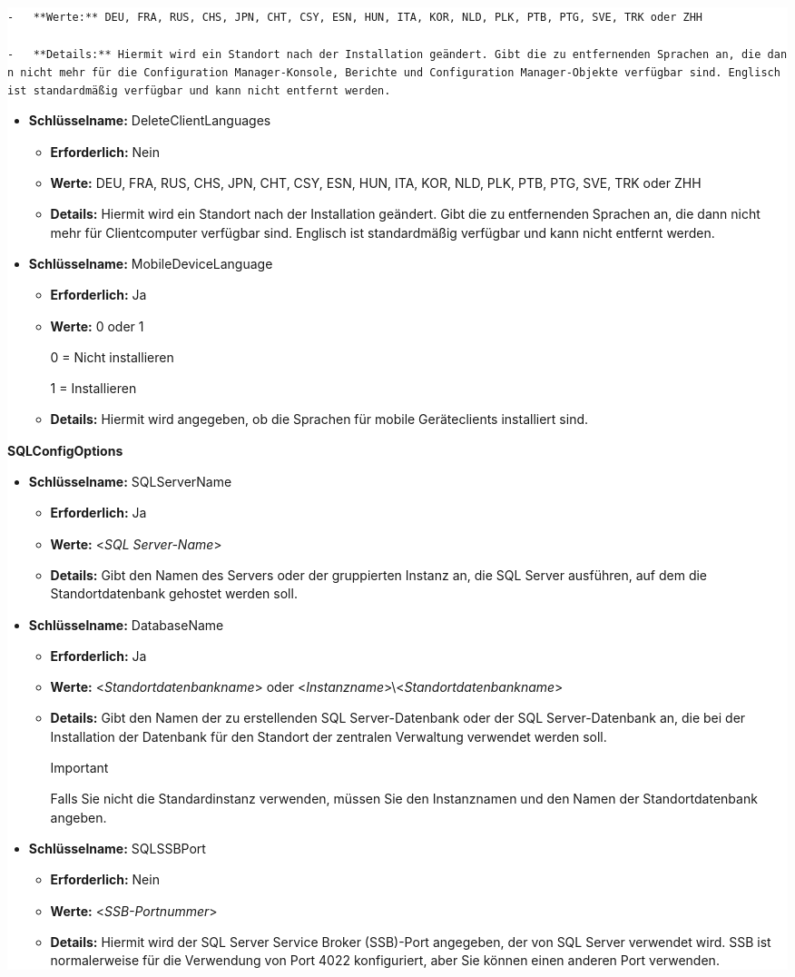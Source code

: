     -   **Werte:** DEU, FRA, RUS, CHS, JPN, CHT, CSY, ESN, HUN, ITA, KOR, NLD, PLK, PTB, PTG, SVE, TRK oder ZHH  

    -   **Details:** Hiermit wird ein Standort nach der Installation geändert. Gibt die zu entfernenden Sprachen an, die dann nicht mehr für die Configuration Manager-Konsole, Berichte und Configuration Manager-Objekte verfügbar sind. Englisch ist standardmäßig verfügbar und kann nicht entfernt werden.  

-   **Schlüsselname:** DeleteClientLanguages  

    -   **Erforderlich:** Nein  

    -   **Werte:** DEU, FRA, RUS, CHS, JPN, CHT, CSY, ESN, HUN, ITA, KOR, NLD, PLK, PTB, PTG, SVE, TRK oder ZHH  

    -   **Details:** Hiermit wird ein Standort nach der Installation geändert. Gibt die zu entfernenden Sprachen an, die dann nicht mehr für Clientcomputer verfügbar sind. Englisch ist standardmäßig verfügbar und kann nicht entfernt werden.  

-   **Schlüsselname:** MobileDeviceLanguage  

    -   **Erforderlich:** Ja  

    -   **Werte:** 0 oder 1  

         0 = Nicht installieren  

         1 = Installieren  

    -   **Details:** Hiermit wird angegeben, ob die Sprachen für mobile Geräteclients installiert sind.  

**SQLConfigOptions**  

-   **Schlüsselname:** SQLServerName  

    -   **Erforderlich:** Ja  

    -   **Werte:** <*SQL Server-Name*>  

    -   **Details:** Gibt den Namen des Servers oder der gruppierten Instanz an, die SQL Server ausführen, auf dem die Standortdatenbank gehostet werden soll.  

-   **Schlüsselname:** DatabaseName  

    -   **Erforderlich:** Ja  

    -   **Werte:** <*Standortdatenbankname*> oder <*Instanzname*>\\<*Standortdatenbankname*>  

    -   **Details:** Gibt den Namen der zu erstellenden SQL Server-Datenbank oder der SQL Server-Datenbank an, die bei der Installation der Datenbank für den Standort der zentralen Verwaltung verwendet werden soll.  

        > [!IMPORTANT]  
        >  Falls Sie nicht die Standardinstanz verwenden, müssen Sie den Instanznamen und den Namen der Standortdatenbank angeben.  

-   **Schlüsselname:** SQLSSBPort  

    -   **Erforderlich:** Nein  

    -   **Werte:** <*SSB-Portnummer*>  

    -   **Details:** Hiermit wird der SQL Server Service Broker (SSB)-Port angegeben, der von SQL Server verwendet wird. SSB ist normalerweise für die Verwendung von Port 4022 konfiguriert, aber Sie können einen anderen Port verwenden.  
